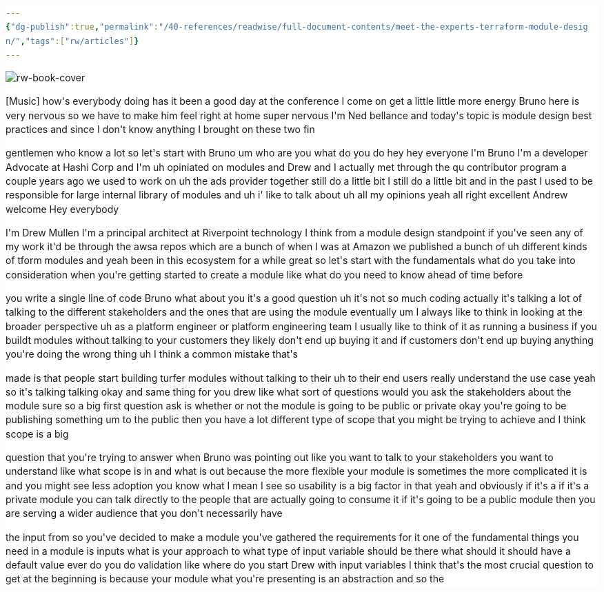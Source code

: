 ```yaml
---
{"dg-publish":true,"permalink":"/40-references/readwise/full-document-contents/meet-the-experts-terraform-module-design/","tags":["rw/articles"]}
---
```


![rw-book-cover](https://i.ytimg.com/vi/BKtvWiggY7Q/maxresdefault.jpg)

[Music] how's everybody doing has it been a good day at the conference I come on get a little little more energy Bruno here is very nervous so we have to make him feel right at home super nervous I'm Ned bellance and today's topic is module design best practices and since I don't know anything I brought on these two fin 

gentlemen who know a lot so let's start with Bruno um who are you what do you do hey hey everyone I'm Bruno I'm a developer Advocate at Hashi Corp and I'm uh opiniated on modules and Drew and I actually met through the qu contributor program a couple years ago we used to work on uh the ads provider together still do a little bit I still do a little bit and in the past I used to be responsible for large internal library of modules and uh i' like to talk about uh all my opinions yeah all right excellent Andrew welcome Hey everybody 

I'm Drew Mullen I'm a principal architect at Riverpoint technology I think from a module design standpoint if you've seen any of my work it'd be through the awsa repos which are a bunch of when I was at Amazon we published a bunch of uh different kinds of tform modules and yeah been in this ecosystem for a while great so let's start with the fundamentals what do you take into consideration when you're getting started to create a module like what do you need to know ahead of time before 

you write a single line of code Bruno what about you it's a good question uh it's not so much coding actually it's talking a lot of talking to the different stakeholders and the ones that are using the module eventually um I always like to think in looking at the broader perspective uh as a platform engineer or platform engineering team I usually like to think of it as running a business if you buildt modules without talking to your customers they likely don't end up buying it and if customers don't end up buying anything you're doing the wrong thing uh I think a common mistake that's 

made is that people start building turfer modules without talking to their uh to their end users really understand the use case yeah so it's talking talking okay and same thing for you drew like what sort of questions would you ask the stakeholders about the module sure so a big first question ask is whether or not the module is going to be public or private okay you're going to be publishing something um to the public then you have a lot different type of scope that you might be trying to achieve and I think scope is a big 

question that you're trying to answer when Bruno was pointing out like you want to talk to your stakeholders you want to understand like what scope is in and what is out because the more flexible your module is sometimes the more complicated it is and you might see less adoption you know what I mean I see so usability is a big factor in that yeah and obviously if it's a if it's a private module you can talk directly to the people that are actually going to consume it if it's going to be a public module then you are serving a wider audience that you don't necessarily have 

the input from so you've decided to make a module you've gathered the requirements for it one of the fundamental things you need in a module is inputs what is your approach to what type of input variable should be there what should it should have a default value ever do you do validation like where do you start Drew with input variables I think that's the most crucial question to get at the beginning is because your module what you're presenting is an abstraction and so the 
